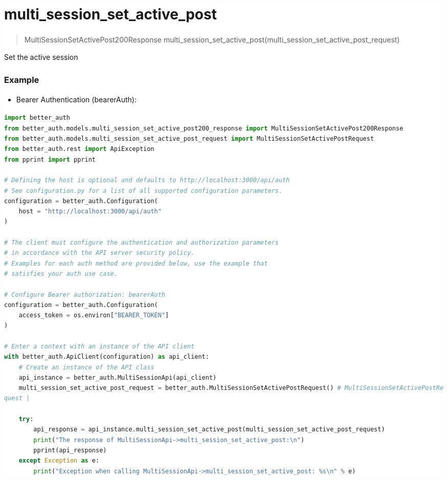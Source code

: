 # **multi_session_set_active_post**
> MultiSessionSetActivePost200Response multi_session_set_active_post(multi_session_set_active_post_request)

Set the active session

### Example

* Bearer Authentication (bearerAuth):

```python
import better_auth
from better_auth.models.multi_session_set_active_post200_response import MultiSessionSetActivePost200Response
from better_auth.models.multi_session_set_active_post_request import MultiSessionSetActivePostRequest
from better_auth.rest import ApiException
from pprint import pprint

# Defining the host is optional and defaults to http://localhost:3000/api/auth
# See configuration.py for a list of all supported configuration parameters.
configuration = better_auth.Configuration(
    host = "http://localhost:3000/api/auth"
)

# The client must configure the authentication and authorization parameters
# in accordance with the API server security policy.
# Examples for each auth method are provided below, use the example that
# satisfies your auth use case.

# Configure Bearer authorization: bearerAuth
configuration = better_auth.Configuration(
    access_token = os.environ["BEARER_TOKEN"]
)

# Enter a context with an instance of the API client
with better_auth.ApiClient(configuration) as api_client:
    # Create an instance of the API class
    api_instance = better_auth.MultiSessionApi(api_client)
    multi_session_set_active_post_request = better_auth.MultiSessionSetActivePostRequest() # MultiSessionSetActivePostRequest | 

    try:
        api_response = api_instance.multi_session_set_active_post(multi_session_set_active_post_request)
        print("The response of MultiSessionApi->multi_session_set_active_post:\n")
        pprint(api_response)
    except Exception as e:
        print("Exception when calling MultiSessionApi->multi_session_set_active_post: %s\n" % e)
```
